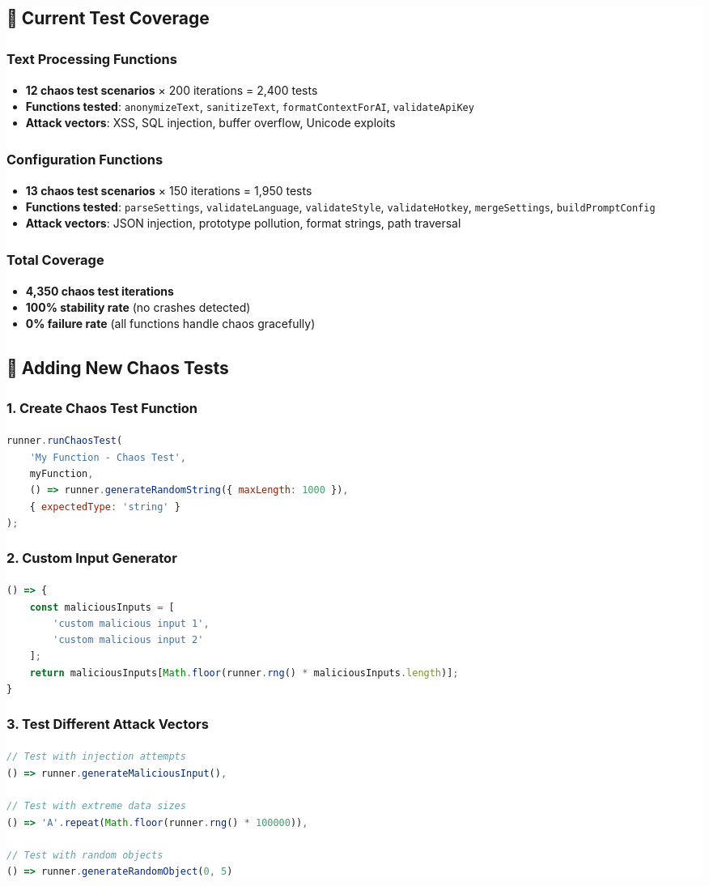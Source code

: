 ## 🎯 **Current Test Coverage**

### **Text Processing Functions**
- **12 chaos test scenarios** × 200 iterations = 2,400 tests
- **Functions tested**: `anonymizeText`, `sanitizeText`, `formatContextForAI`, `validateApiKey`
- **Attack vectors**: XSS, SQL injection, buffer overflow, Unicode exploits

### **Configuration Functions**  
- **13 chaos test scenarios** × 150 iterations = 1,950 tests
- **Functions tested**: `parseSettings`, `validateLanguage`, `validateStyle`, `validateHotkey`, `mergeSettings`, `buildPromptConfig`
- **Attack vectors**: JSON injection, prototype pollution, format strings, path traversal

### **Total Coverage**
- **4,350 chaos test iterations**
- **100% stability rate** (no crashes detected)
- **0% failure rate** (all functions handle chaos gracefully)

## 🔧 **Adding New Chaos Tests**

### **1. Create Chaos Test Function**
```javascript
runner.runChaosTest(
    'My Function - Chaos Test',
    myFunction,
    () => runner.generateRandomString({ maxLength: 1000 }),
    { expectedType: 'string' }
);
```

### **2. Custom Input Generator**
```javascript
() => {
    const maliciousInputs = [
        'custom malicious input 1',
        'custom malicious input 2'
    ];
    return maliciousInputs[Math.floor(runner.rng() * maliciousInputs.length)];
}
```

### **3. Test Different Attack Vectors**
```javascript
// Test with injection attempts
() => runner.generateMaliciousInput(),

// Test with extreme data sizes  
() => 'A'.repeat(Math.floor(runner.rng() * 100000)),

// Test with random objects
() => runner.generateRandomObject(0, 5)
```
